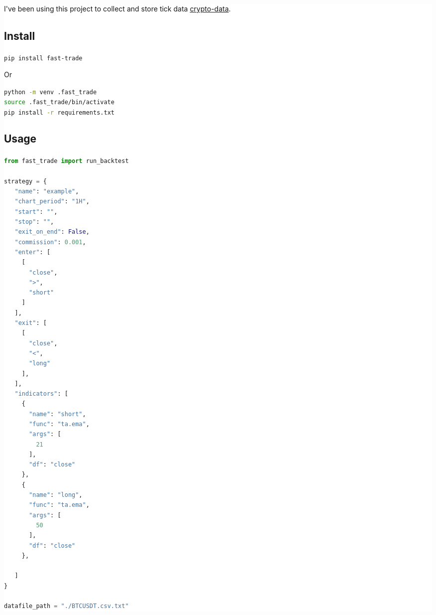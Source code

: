 I've been using this project to collect and store tick data [crypto-data](https://github.com/jrmeier/crypto-data).

## Install

```bash
pip install fast-trade
```

Or

```bash
python -m venv .fast_trade
source .fast_trade/bin/activate
pip install -r requirements.txt
```

## Usage

```python
from fast_trade import run_backtest

strategy = {
   "name": "example",
   "chart_period": "1H",
   "start": "",
   "stop": "",
   "exit_on_end": False,
   "commission": 0.001,
   "enter": [
     [
       "close",
       ">",
       "short"
     ]
   ],
   "exit": [
     [
       "close",
       "<",
       "long"
     ],
   ],
   "indicators": [
     {
       "name": "short",
       "func": "ta.ema",
       "args": [
         21
       ],
       "df": "close"
     },
     {
       "name": "long",
       "func": "ta.ema",
       "args": [
         50
       ],
       "df": "close"
     },

   ]
}

datafile_path = "./BTCUSDT.csv.txt"
```